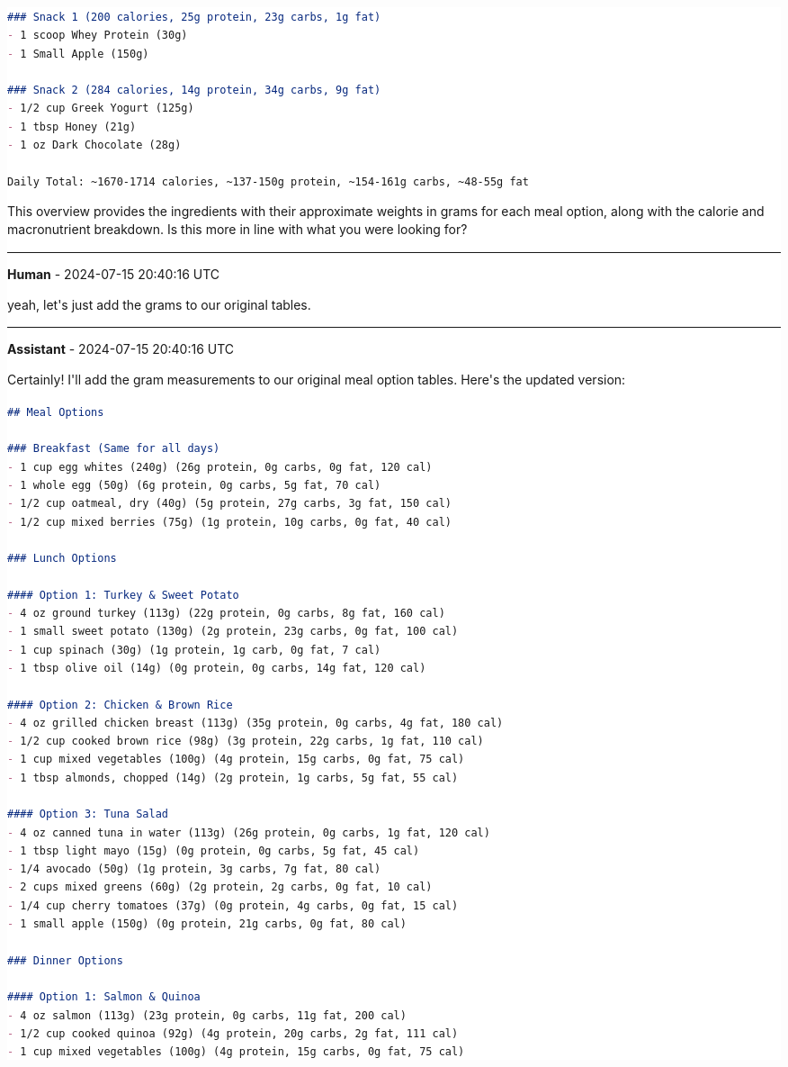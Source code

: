 ```markdown
### Snack 1 (200 calories, 25g protein, 23g carbs, 1g fat)
- 1 scoop Whey Protein (30g)
- 1 Small Apple (150g)

### Snack 2 (284 calories, 14g protein, 34g carbs, 9g fat)
- 1/2 cup Greek Yogurt (125g)
- 1 tbsp Honey (21g)
- 1 oz Dark Chocolate (28g)

Daily Total: ~1670-1714 calories, ~137-150g protein, ~154-161g carbs, ~48-55g fat
```

This overview provides the ingredients with their approximate weights in grams for each meal option, along with the calorie and macronutrient breakdown. Is this more in line with what you were looking for?

---

**Human** - 2024-07-15 20:40:16 UTC

yeah, let's just add the grams to our original tables.

---

**Assistant** - 2024-07-15 20:40:16 UTC

 Certainly! I'll add the gram measurements to our original meal option tables. Here's the updated version:

```markdown
## Meal Options

### Breakfast (Same for all days)
- 1 cup egg whites (240g) (26g protein, 0g carbs, 0g fat, 120 cal)
- 1 whole egg (50g) (6g protein, 0g carbs, 5g fat, 70 cal)
- 1/2 cup oatmeal, dry (40g) (5g protein, 27g carbs, 3g fat, 150 cal)
- 1/2 cup mixed berries (75g) (1g protein, 10g carbs, 0g fat, 40 cal)

### Lunch Options

#### Option 1: Turkey & Sweet Potato
- 4 oz ground turkey (113g) (22g protein, 0g carbs, 8g fat, 160 cal)
- 1 small sweet potato (130g) (2g protein, 23g carbs, 0g fat, 100 cal)
- 1 cup spinach (30g) (1g protein, 1g carb, 0g fat, 7 cal)
- 1 tbsp olive oil (14g) (0g protein, 0g carbs, 14g fat, 120 cal)

#### Option 2: Chicken & Brown Rice
- 4 oz grilled chicken breast (113g) (35g protein, 0g carbs, 4g fat, 180 cal)
- 1/2 cup cooked brown rice (98g) (3g protein, 22g carbs, 1g fat, 110 cal)
- 1 cup mixed vegetables (100g) (4g protein, 15g carbs, 0g fat, 75 cal)
- 1 tbsp almonds, chopped (14g) (2g protein, 1g carbs, 5g fat, 55 cal)

#### Option 3: Tuna Salad
- 4 oz canned tuna in water (113g) (26g protein, 0g carbs, 1g fat, 120 cal)
- 1 tbsp light mayo (15g) (0g protein, 0g carbs, 5g fat, 45 cal)
- 1/4 avocado (50g) (1g protein, 3g carbs, 7g fat, 80 cal)
- 2 cups mixed greens (60g) (2g protein, 2g carbs, 0g fat, 10 cal)
- 1/4 cup cherry tomatoes (37g) (0g protein, 4g carbs, 0g fat, 15 cal)
- 1 small apple (150g) (0g protein, 21g carbs, 0g fat, 80 cal)

### Dinner Options

#### Option 1: Salmon & Quinoa
- 4 oz salmon (113g) (23g protein, 0g carbs, 11g fat, 200 cal)
- 1/2 cup cooked quinoa (92g) (4g protein, 20g carbs, 2g fat, 111 cal)
- 1 cup mixed vegetables (100g) (4g protein, 15g carbs, 0g fat, 75 cal)
```